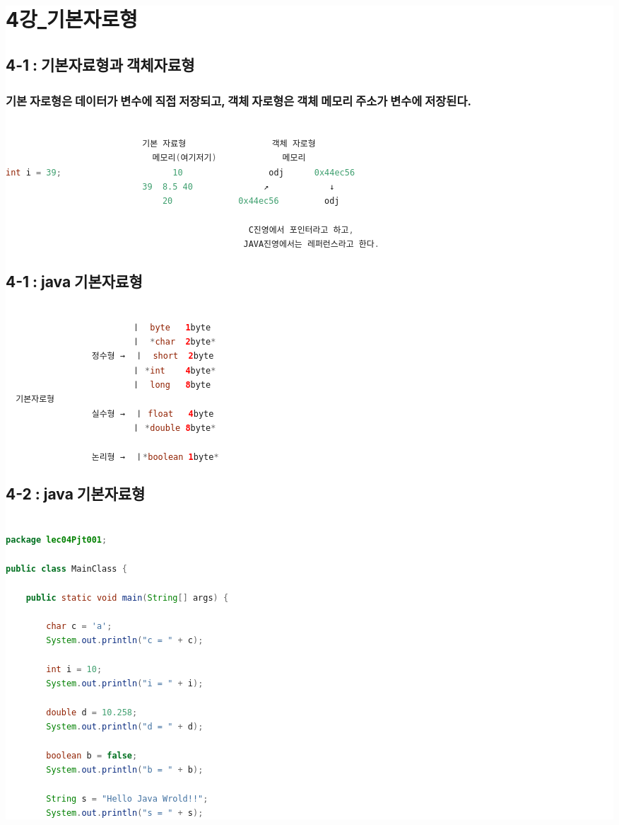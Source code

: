 # 4강\_기본자로형

## 4-1 : 기본자료형과 객체자료형

### 기본 자로형은 데이터가 변수에 직접 저장되고, 객체 자로형은 객체 메모리 주소가 변수에 저장된다.

```java

                           기본 자료형                 객체 자로형
                             메모리(여기저기)             메모리
int i = 39;                      10                 odj      0x44ec56
                           39  8.5 40              ↗            ↓
                               20             0x44ec56         odj

                                                C진영에서 포인터라고 하고,
                                               JAVA진영에서는 레퍼런스라고 한다.


```

## 4-1 : java 기본자료형

```java

                         ㅣ  byte   1byte
                         ㅣ  *char  2byte*
                 정수형 →  ㅣ  short  2byte
                         ㅣ *int    4byte*
                         ㅣ  long   8byte
  기본자로형
                 실수형 →  ㅣ float   4byte
                         ㅣ *double 8byte*

                 논리형 →  ㅣ*boolean 1byte*

```

## 4-2 : java 기본자료형

```java

package lec04Pjt001;

public class MainClass {

	public static void main(String[] args) {

		char c = 'a';
		System.out.println("c = " + c);

		int i = 10;
		System.out.println("i = " + i);

		double d = 10.258;
		System.out.println("d = " + d);

		boolean b = false;
		System.out.println("b = " + b);

		String s = "Hello Java Wrold!!";
		System.out.println("s = " + s);

```